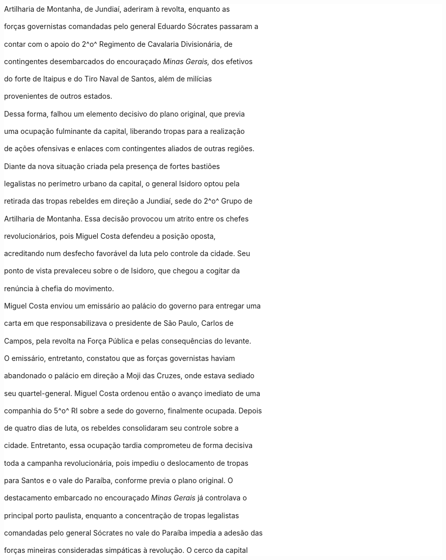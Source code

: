 Artilharia de Montanha, de Jundiaí, aderiram à revolta, enquanto as

forças governistas comandadas pelo general Eduardo Sócrates passaram a

contar com o apoio do 2^o^ Regimento de Cavalaria Divisionária, de

contingentes desembarcados do encouraçado *Minas Gerais,* dos efetivos

do forte de Itaipus e do Tiro Naval de Santos, além de milícias

provenientes de outros estados.



Dessa forma, falhou um elemento decisivo do plano original, que previa

uma ocupação fulminante da capital, liberando tropas para a realização

de ações ofensivas e enlaces com contingentes aliados de outras regiões.

Diante da nova situação criada pela presença de fortes bastiões

legalistas no perímetro urbano da capital, o general Isidoro optou pela

retirada das tropas rebeldes em direção a Jundiaí, sede do 2^o^ Grupo de

Artilharia de Montanha. Essa decisão provocou um atrito entre os chefes

revolucionários, pois Miguel Costa defendeu a posição oposta,

acreditando num desfecho favorável da luta pelo controle da cidade. Seu

ponto de vista prevaleceu sobre o de Isidoro, que chegou a cogitar da

renúncia à chefia do movimento.



Miguel Costa enviou um emissário ao palácio do governo para entregar uma

carta em que responsabilizava o presidente de São Paulo, Carlos de

Campos, pela revolta na Força Pública e pelas consequências do levante.

O emissário, entretanto, constatou que as forças governistas haviam

abandonado o palácio em direção a Moji das Cruzes, onde estava sediado

seu quartel-general. Miguel Costa ordenou então o avanço imediato de uma

companhia do 5^o^ RI sobre a sede do governo, finalmente ocupada. Depois

de quatro dias de luta, os rebeldes consolidaram seu controle sobre a

cidade. Entretanto, essa ocupação tardia comprometeu de forma decisiva

toda a campanha revolucionária, pois impediu o deslocamento de tropas

para Santos e o vale do Paraíba, conforme previa o plano original. O

destacamento embarcado no encouraçado *Minas Gerais* já controlava o

principal porto paulista, enquanto a concentração de tropas legalistas

comandadas pelo general Sócrates no vale do Paraíba impedia a adesão das

forças mineiras consideradas simpáticas à revolução. O cerco da capital
